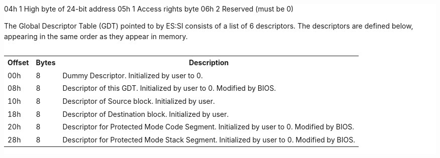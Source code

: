 <td>04h</td>
<td>1</td>
<td>High byte of 24-bit address</td>
</tr>
<tr>
<td>05h</td>
<td>1</td>
<td>Access rights byte</td>
</tr>
<tr>
<td>06h</td>
<td>2</td>
<td>Reserved (must be 0)</td>
</tr>
</table>
</div>

The Global Descriptor Table (GDT) pointed to by ES:SI consists of a list of 6 descriptors. The descriptors are defined below, appearing in the same order as they appear in memory.

<div style="overflow:auto;">
<table class="table table-bordered">
<tr>
<th>Offset</th>
<th>Bytes</th>
<th>Description</th>
</tr>
<tr>
<td>00h</td>
<td>8</td>
<td>Dummy Descriptor. Initialized by user to 0.</td>
</tr>
<tr>
<td>08h</td>
<td>8</td>
<td>Descriptor of this GDT. Initialized by user to 0. Modified by BIOS.</td>
</tr>
<tr>
<td>10h</td>
<td>8</td>
<td>Descriptor of Source block. Initialized by user.</td>
</tr>
<tr>
<td>18h</td>
<td>8</td>
<td>Descriptor of Destination block. Initialized by user.</td>
</tr>
<tr>
<td>20h</td>
<td>8</td>
<td>Descriptor for Protected Mode Code Segment. Initialized by user to 0. Modified by BIOS.</td>
</tr>
<tr>
<td>28h</td>
<td>8</td>
<td>Descriptor for Protected Mode Stack Segment. Initialized by user to 0. Modified by BIOS.</td>
</tr>
</table>
</div>
